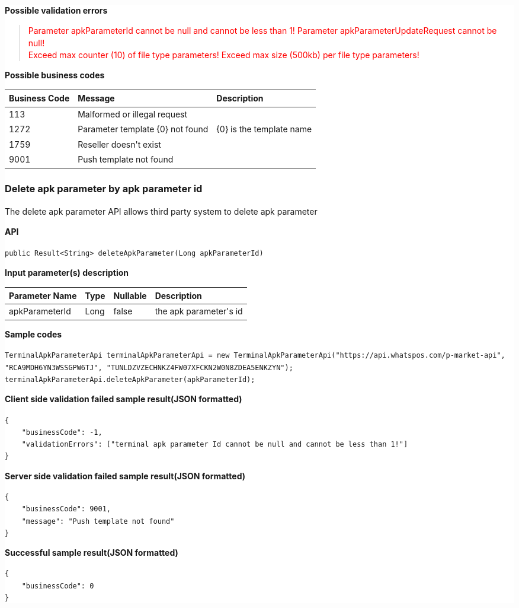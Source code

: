 
**Possible validation errors**

> <font color="red">Parameter apkParameterId cannot be null and cannot be less than 1!</font>
> <font color=red>Parameter apkParameterUpdateRequest cannot be null!</font>  
> <font color=red>Exceed max counter (10) of file type parameters!</font>
> <font color=red>Exceed max size (500kb) per file type parameters!</font>


**Possible business codes**

|Business Code|Message|Description|
|:---|:---|:---|
|113|Malformed or illegal request||
|1272|Parameter template {0} not found|{0} is the template name|
|1759|Reseller doesn't exist||
|9001|Push template not found||



### Delete apk parameter by apk parameter id

The delete apk parameter API allows third party system to delete apk parameter

**API**

```
public Result<String> deleteApkParameter(Long apkParameterId)
```

**Input parameter(s) description**  


|Parameter Name|Type|Nullable|Description|
|:---|:---|:---|:---|
|apkParameterId|Long|false|the  apk parameter's id|


**Sample codes**

```
TerminalApkParameterApi terminalApkParameterApi = new TerminalApkParameterApi("https://api.whatspos.com/p-market-api", "RCA9MDH6YN3WSSGPW6TJ", "TUNLDZVZECHNKZ4FW07XFCKN2W0N8ZDEA5ENKZYN");
terminalApkParameterApi.deleteApkParameter(apkParameterId);
```

**Client side validation failed sample result(JSON formatted)**

```
{
	"businessCode": -1,
	"validationErrors": ["terminal apk parameter Id cannot be null and cannot be less than 1!"]
}
```

**Server side validation failed sample result(JSON formatted)**

```
{
	"businessCode": 9001,
	"message": "Push template not found"
}
```

**Successful sample result(JSON formatted)**

```
{
	"businessCode": 0
}
```
